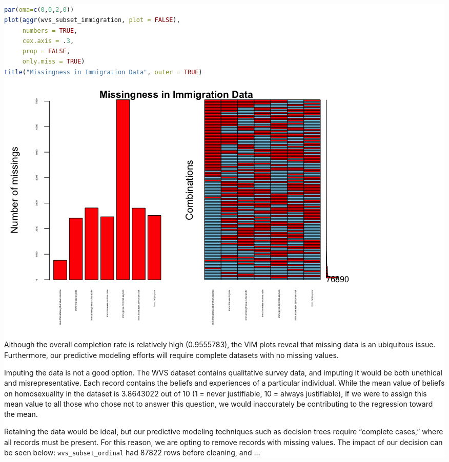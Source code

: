 ``` r
par(oma=c(0,0,2,0))
plot(aggr(wvs_subset_immigration, plot = FALSE), 
     numbers = TRUE, 
     cex.axis = .3, 
     prop = FALSE,
     only.miss = TRUE)
title("Missingness in Immigration Data", outer = TRUE)
```

![](ALY6040-Module2-FinalProject-FinalReport-AbbyBridgers-JustinEhringhaus_files/figure-gfm/unnamed-chunk-5-5.png)

Although the overall completion rate is relatively high (0.9555783), the
VIM plots reveal that missing data is an ubiquitous issue. Furthermore,
our predictive modeling efforts will require complete datasets with no
missing values.

Imputing the data is not a good option. The WVS dataset contains
qualitative survey data, and imputing it would be both unethical and
misrepresentative. Each record contains the beliefs and experiences of a
particular individual. While the mean value of beliefs on homosexuality
in the dataset is 3.8643022 out of 10 (1 = never justifiable, 10 =
always justifiable), if we were to assign this mean value to all those
who chose not to answer this question, we would inaccurately be
contributing to the regression toward the mean.

Retaining the data would be ideal, but our predictive modeling
techniques such as decision trees require “complete cases,” where all
records must be present. For this reason, we are opting to remove
records with missing values. The impact of our decision can be seen
below: `wvs_subset_ordinal` had 87822 rows before cleaning, and …

